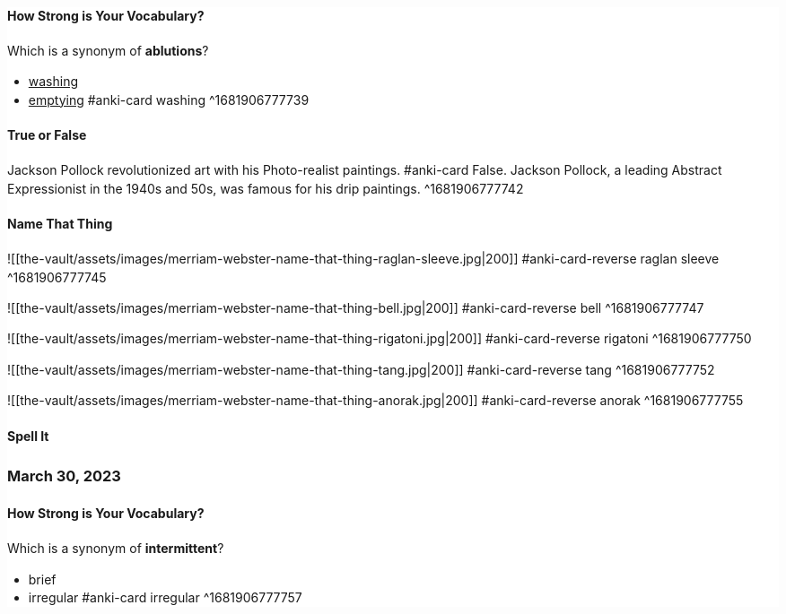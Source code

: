 #### How Strong is Your Vocabulary?

Which is a synonym of **ablutions**? 
- [washing](https://www.merriam-webster.com/games/undefined#washing)
- [emptying](https://www.merriam-webster.com/games/undefined#emptying) #anki-card
washing
^1681906777739


#### True or False

Jackson Pollock revolutionized art with his Photo-realist paintings. #anki-card
False.
Jackson Pollock, a leading Abstract Expressionist in the 1940s and 50s, was famous for his drip paintings.
^1681906777742


#### Name That Thing

![[the-vault/assets/images/merriam-webster-name-that-thing-raglan-sleeve.jpg|200]] #anki-card-reverse 
raglan sleeve
^1681906777745


![[the-vault/assets/images/merriam-webster-name-that-thing-bell.jpg|200]] #anki-card-reverse 
bell
^1681906777747


![[the-vault/assets/images/merriam-webster-name-that-thing-rigatoni.jpg|200]] #anki-card-reverse 
rigatoni
^1681906777750


![[the-vault/assets/images/merriam-webster-name-that-thing-tang.jpg|200]] #anki-card-reverse 
tang
^1681906777752


![[the-vault/assets/images/merriam-webster-name-that-thing-anorak.jpg|200]] #anki-card-reverse 
anorak
^1681906777755


#### Spell It

### March 30, 2023

#### How Strong is Your Vocabulary?

Which is a synonym of **intermittent**?
- brief
- irregular #anki-card 
irregular
^1681906777757

